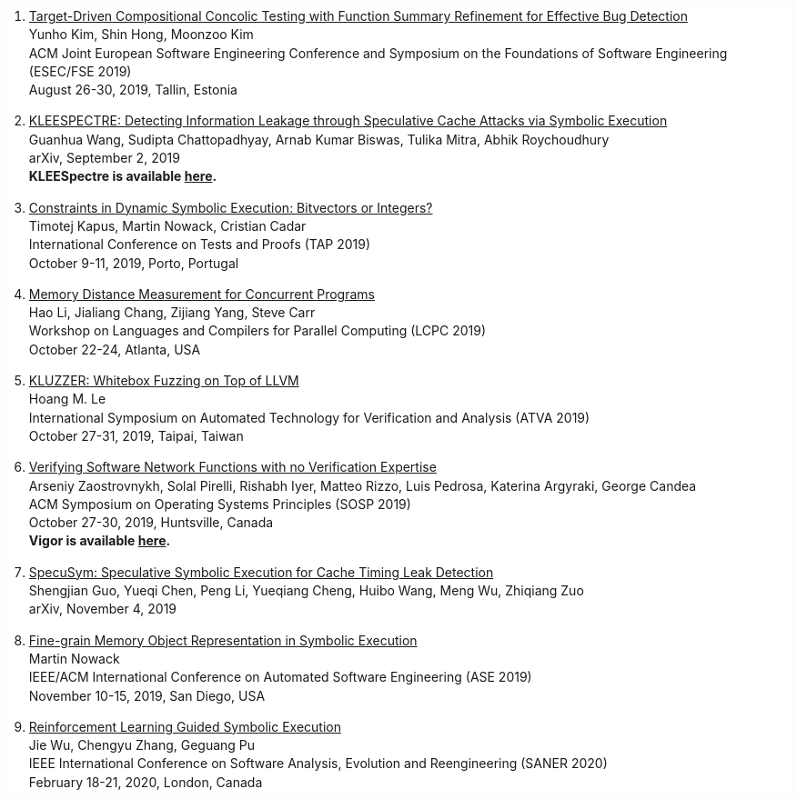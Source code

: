 1. [Target-Driven Compositional Concolic Testing with Function Summary Refinement for Effective Bug Detection](https://swtv.kaist.ac.kr/publications/fse2019-focal.pdf)  
  Yunho Kim, Shin Hong, Moonzoo Kim  
  ACM Joint European Software Engineering Conference and Symposium on the Foundations of Software Engineering (ESEC/FSE 2019)  
  August 26-30, 2019, Tallin, Estonia

1. [KLEESPECTRE: Detecting Information Leakage through Speculative Cache Attacks via Symbolic Execution](https://arxiv.org/abs/1909.00647)  
  Guanhua Wang, Sudipta Chattopadhyay, Arnab Kumar Biswas, Tulika Mitra, Abhik Roychoudhury  
  arXiv, September 2, 2019  
  **KLEESpectre is available [here](https://github.com/winter2020/kleespectre).**

1. [Constraints in Dynamic Symbolic Execution: Bitvectors or Integers?](https://srg.doc.ic.ac.uk/files/papers/intbv-tap-19.pdf)  
  Timotej Kapus, Martin Nowack, Cristian Cadar  
  International Conference on Tests and Proofs (TAP 2019)  
  October 9-11, 2019, Porto, Portugal

1. [Memory Distance Measurement for Concurrent Programs](https://link.springer.com/chapter/10.1007/978-3-030-35225-7_5)  
  Hao Li, Jialiang Chang, Zijiang Yang, Steve Carr  
  Workshop on Languages and Compilers for Parallel Computing (LCPC 2019)  
  October 22-24, Atlanta, USA

1. [KLUZZER: Whitebox Fuzzing on Top of LLVM](https://link.springer.com/chapter/10.1007/978-3-030-31784-3_14)  
  Hoang M. Le  
  International Symposium on Automated Technology for Verification and Analysis (ATVA 2019)  
  October 27-31, 2019, Taipai, Taiwan

1. [Verifying Software Network Functions with no Verification Expertise](https://dl.acm.org/doi/10.1145/3341301.3359647)  
  Arseniy Zaostrovnykh, Solal Pirelli, Rishabh Iyer, Matteo Rizzo, Luis Pedrosa, Katerina Argyraki, George Candea  
  ACM Symposium on Operating Systems Principles (SOSP 2019)  
  October 27-30, 2019, Huntsville, Canada  
  **Vigor is available [here](https://vigor-nf.github.io/).**

1. [SpecuSym: Speculative Symbolic Execution for Cache Timing Leak Detection](https://arxiv.org/abs/1911.00507)  
  Shengjian Guo, Yueqi Chen, Peng Li, Yueqiang Cheng, Huibo Wang, Meng Wu, Zhiqiang Zuo  
  arXiv, November 4, 2019

1. [Fine-grain Memory Object Representation in Symbolic Execution](https://srg.doc.ic.ac.uk/files/papers/ngmem-ase-2019.pdf)  
  Martin Nowack  
  IEEE/ACM International Conference on Automated Software Engineering (ASE 2019)  
  November 10-15, 2019, San Diego, USA

1. [Reinforcement Learning Guided Symbolic Execution](https://ieeexplore.ieee.org/abstract/document/9054815)  
  Jie Wu, Chengyu Zhang, Geguang Pu  
  IEEE International Conference on Software Analysis, Evolution and Reengineering (SANER 2020)  
  February 18-21, 2020, London, Canada
